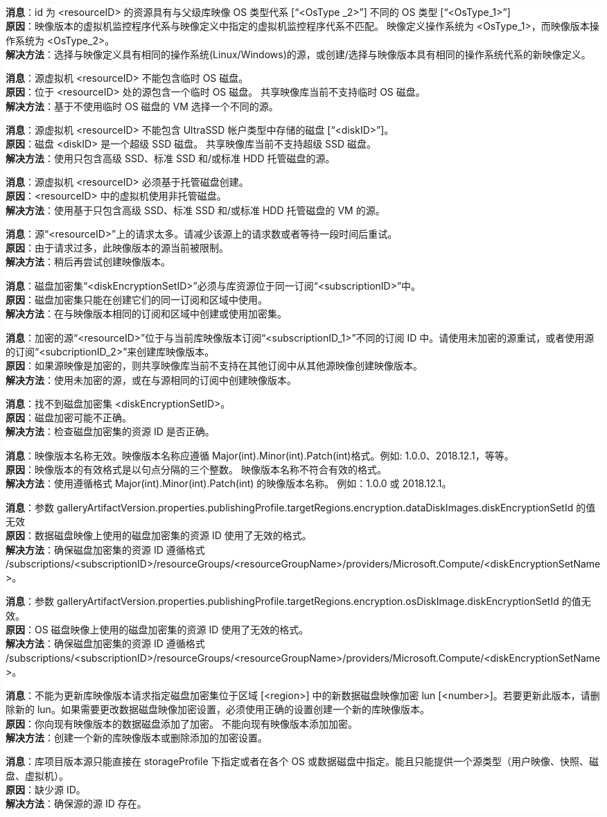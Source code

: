 **消息**：id 为 <resourceID\> 的资源具有与父级库映像 OS 类型代系 [“<OsType \_2\>”] 不同的 OS 类型 [“<OsType\_1\>”]  
**原因**：映像版本的虚拟机监控程序代系与映像定义中指定的虚拟机监控程序代系不匹配。 映像定义操作系统为 <OsType\_1\>，而映像版本操作系统为 <OsType\_2\>。  
**解决方法**：选择与映像定义具有相同的操作系统(Linux/Windows)的源，或创建/选择与映像版本具有相同的操作系统代系的新映像定义。

**消息**：源虚拟机 <resourceID\> 不能包含临时 OS 磁盘。  
**原因**：位于 <resourceID\> 处的源包含一个临时 OS 磁盘。 共享映像库当前不支持临时 OS 磁盘。  
**解决方法**：基于不使用临时 OS 磁盘的 VM 选择一个不同的源。

**消息**：源虚拟机 <resourceID\> 不能包含 UltraSSD 帐户类型中存储的磁盘 [“<diskID\>”]。  
**原因**：磁盘 <diskID\> 是一个超级 SSD 磁盘。 共享映像库当前不支持超级 SSD 磁盘。  
**解决方法**：使用只包含高级 SSD、标准 SSD 和/或标准 HDD 托管磁盘的源。

**消息**：源虚拟机 <resourceID\> 必须基于托管磁盘创建。  
**原因**：<resourceID\> 中的虚拟机使用非托管磁盘。  
**解决方法**：使用基于只包含高级 SSD、标准 SSD 和/或标准 HDD 托管磁盘的 VM 的源。

**消息**：源“<resourceID\>”上的请求太多。请减少该源上的请求数或者等待一段时间后重试。  
**原因**：由于请求过多，此映像版本的源当前被限制。  
**解决方法**：稍后再尝试创建映像版本。

**消息**：磁盘加密集“<diskEncryptionSetID\>”必须与库资源位于同一订阅“<subscriptionID\>”中。  
**原因**：磁盘加密集只能在创建它们的同一订阅和区域中使用。  
**解决方法**：在与映像版本相同的订阅和区域中创建或使用加密集。

**消息**：加密的源“<resourceID\>”位于与当前库映像版本订阅“<subscriptionID\_1\>”不同的订阅 ID 中。请使用未加密的源重试，或者使用源的订阅“<subcriptionID\_2\>”来创建库映像版本。  
**原因**：如果源映像是加密的，则共享映像库当前不支持在其他订阅中从其他源映像创建映像版本。  
**解决方法**：使用未加密的源，或在与源相同的订阅中创建映像版本。

**消息**：找不到磁盘加密集 <diskEncryptionSetID\>。  
**原因**：磁盘加密可能不正确。  
**解决方法**：检查磁盘加密集的资源 ID 是否正确。

**消息**：映像版本名称无效。映像版本名称应遵循 Major(int).Minor(int).Patch(int)格式。例如: 1.0.0、2018.12.1，等等。  
**原因**：映像版本的有效格式是以句点分隔的三个整数。 映像版本名称不符合有效的格式。  
**解决方法**：使用遵循格式 Major(int).Minor(int).Patch(int) 的映像版本名称。 例如：1.0.0 或 2018.12.1。

**消息**：参数 galleryArtifactVersion.properties.publishingProfile.targetRegions.encryption.dataDiskImages.diskEncryptionSetId 的值无效  
**原因**：数据磁盘映像上使用的磁盘加密集的资源 ID 使用了无效的格式。  
**解决方法**：确保磁盘加密集的资源 ID 遵循格式 /subscriptions/<subscriptionID\>/resourceGroups/<resourceGroupName\>/providers/Microsoft.Compute/<diskEncryptionSetName\>。

**消息**：参数 galleryArtifactVersion.properties.publishingProfile.targetRegions.encryption.osDiskImage.diskEncryptionSetId 的值无效。  
**原因**：OS 磁盘映像上使用的磁盘加密集的资源 ID 使用了无效的格式。  
**解决方法**：确保磁盘加密集的资源 ID 遵循格式 /subscriptions/<subscriptionID\>/resourceGroups/<resourceGroupName\>/providers/Microsoft.Compute/<diskEncryptionSetName\>。

**消息**：不能为更新库映像版本请求指定磁盘加密集位于区域 [<region\>] 中的新数据磁盘映像加密 lun [<number\>]。若要更新此版本，请删除新的 lun。如果需要更改数据磁盘映像加密设置，必须使用正确的设置创建一个新的库映像版本。  
**原因**：你向现有映像版本的数据磁盘添加了加密。 不能向现有映像版本添加加密。  
**解决方法**：创建一个新的库映像版本或删除添加的加密设置。

**消息**：库项目版本源只能直接在 storageProfile 下指定或者在各个 OS 或数据磁盘中指定。能且只能提供一个源类型（用户映像、快照、磁盘、虚拟机）。  
**原因**：缺少源 ID。  
**解决方法**：确保源的源 ID 存在。
